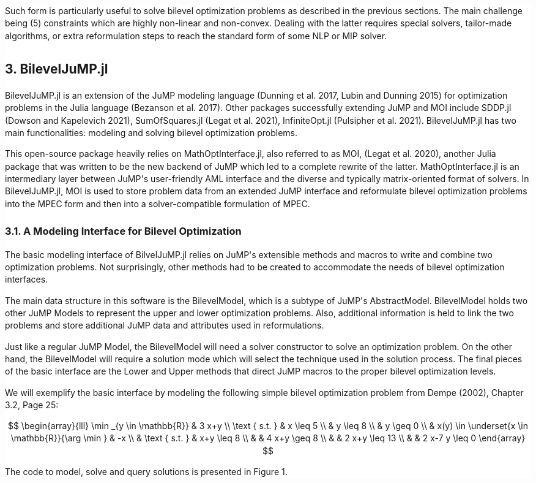 Such form is particularly useful to solve bilevel optimization problems as described in the previous sections. The main challenge being (5) constraints which are highly non-linear and non-convex. Dealing with the latter requires special solvers, tailor-made algorithms, or extra reformulation steps to reach the standard form of some NLP or MIP solver.

## 3. BilevelJuMP.jl

BilevelJuMP.jl is an extension of the JuMP modeling language (Dunning et al. 2017, Lubin and Dunning 2015) for optimization problems in the Julia language (Bezanson et al. 2017). Other packages successfully extending JuMP and MOI include SDDP.jl (Dowson and Kapelevich 2021), SumOfSquares.jl (Legat et al. 2021), InfiniteOpt.jl (Pulsipher et al. 2021). BilevelJuMP.jl has two main functionalities: modeling and solving bilevel optimization problems.

This open-source package heavily relies on MathOptInterface.jl, also referred to as MOI, (Legat et al. 2020), another Julia package that was written to be the new backend of JuMP which led to a complete rewrite of the latter. MathOptInterface.jl is an intermediary layer between JuMP's user-friendly AML interface and the diverse and typically matrix-oriented format of solvers. In BilevelJuMP.jl, MOI is used to store problem data from an extended JuMP interface and reformulate bilevel optimization problems into the MPEC form and then into a solver-compatible formulation of MPEC.

### 3.1. A Modeling Interface for Bilevel Optimization

The basic modeling interface of BilvelJuMP.jl relies on JuMP's extensible methods and macros to write and combine two optimization problems. Not surprisingly, other methods had to be created to accommodate the needs of bilevel optimization interfaces.

The main data structure in this software is the BilevelModel, which is a subtype of JuMP's AbstractModel. BilevelModel holds two other JuMP Models to represent the upper and lower optimization problems. Also, additional information is held to link the two problems and store additional JuMP data and attributes used in reformulations.

Just like a regular JuMP Model, the BilevelModel will need a solver constructor to solve an optimization problem. On the other hand, the BilevelModel will require a solution mode which will select the technique used in the solution process. The final pieces of the basic interface are the Lower and Upper methods that direct JuMP macros to the proper bilevel optimization levels.

We will exemplify the basic interface by modeling the following simple bilevel optimization problem from Dempe (2002), Chapter 3.2, Page 25:

$$
\begin{array}{lll}
\min _{y \in \mathbb{R}} & 3 x+y \\
\text { s.t. } & x \leq 5 \\
& y \leq 8 \\
& y \geq 0 \\
& x(y) \in \underset{x \in \mathbb{R}}{\arg \min } & -x \\
& \text { s.t. } & x+y \leq 8 \\
& & 4 x+y \geq 8 \\
& & 2 x+y \leq 13 \\
& & 2 x-7 y \leq 0
\end{array}
$$

The code to model, solve and query solutions is presented in Figure 1.
